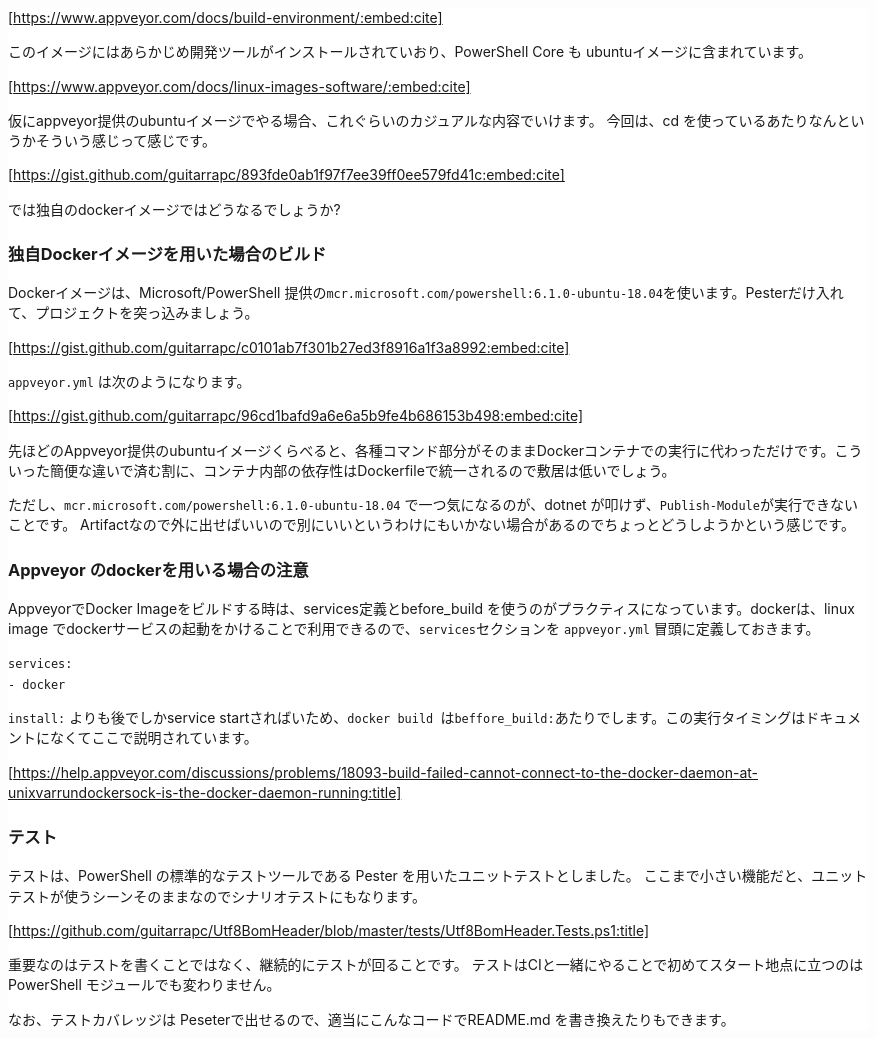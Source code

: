 [https://www.appveyor.com/docs/build-environment/:embed:cite]

このイメージにはあらかじめ開発ツールがインストールされていおり、PowerShell Core も ubuntuイメージに含まれています。

[https://www.appveyor.com/docs/linux-images-software/:embed:cite]

仮にappveyor提供のubuntuイメージでやる場合、これぐらいのカジュアルな内容でいけます。
今回は、cd を使っているあたりなんというかそういう感じって感じです。

[https://gist.github.com/guitarrapc/893fde0ab1f97f7ee39ff0ee579fd41c:embed:cite]

では独自のdockerイメージではどうなるでしょうか?

### 独自Dockerイメージを用いた場合のビルド

Dockerイメージは、Microsoft/PowerShell 提供の`mcr.microsoft.com/powershell:6.1.0-ubuntu-18.04`を使います。Pesterだけ入れて、プロジェクトを突っ込みましょう。

[https://gist.github.com/guitarrapc/c0101ab7f301b27ed3f8916a1f3a8992:embed:cite]

`appveyor.yml` は次のようになります。

[https://gist.github.com/guitarrapc/96cd1bafd9a6e6a5b9fe4b686153b498:embed:cite]

先ほどのAppveyor提供のubuntuイメージくらべると、各種コマンド部分がそのままDockerコンテナでの実行に代わっただけです。こういった簡便な違いで済む割に、コンテナ内部の依存性はDockerfileで統一されるので敷居は低いでしょう。

ただし、`mcr.microsoft.com/powershell:6.1.0-ubuntu-18.04` で一つ気になるのが、dotnet が叩けず、`Publish-Module`が実行できないことです。
Artifactなので外に出せばいいので別にいいというわけにもいかない場合があるのでちょっとどうしようかという感じです。

### Appveyor のdockerを用いる場合の注意

AppveyorでDocker Imageをビルドする時は、services定義とbefore_build を使うのがプラクティスになっています。dockerは、linux image でdockerサービスの起動をかけることで利用できるので、`services`セクションを `appveyor.yml` 冒頭に定義しておきます。

```
services:
- docker
```

`install:` よりも後でしかservice startさればいため、`docker build `は`beffore_build:`あたりでします。この実行タイミングはドキュメントになくてここで説明されています。

[https://help.appveyor.com/discussions/problems/18093-build-failed-cannot-connect-to-the-docker-daemon-at-unixvarrundockersock-is-the-docker-daemon-running:title]


### テスト

テストは、PowerShell の標準的なテストツールである Pester を用いたユニットテストとしました。
ここまで小さい機能だと、ユニットテストが使うシーンそのままなのでシナリオテストにもなります。

[https://github.com/guitarrapc/Utf8BomHeader/blob/master/tests/Utf8BomHeader.Tests.ps1:title]

重要なのはテストを書くことではなく、継続的にテストが回ることです。
テストはCIと一緒にやることで初めてスタート地点に立つのはPowerShell モジュールでも変わりません。

なお、テストカバレッジは Peseterで出せるので、適当にこんなコードでREADME.md を書き換えたりもできます。
